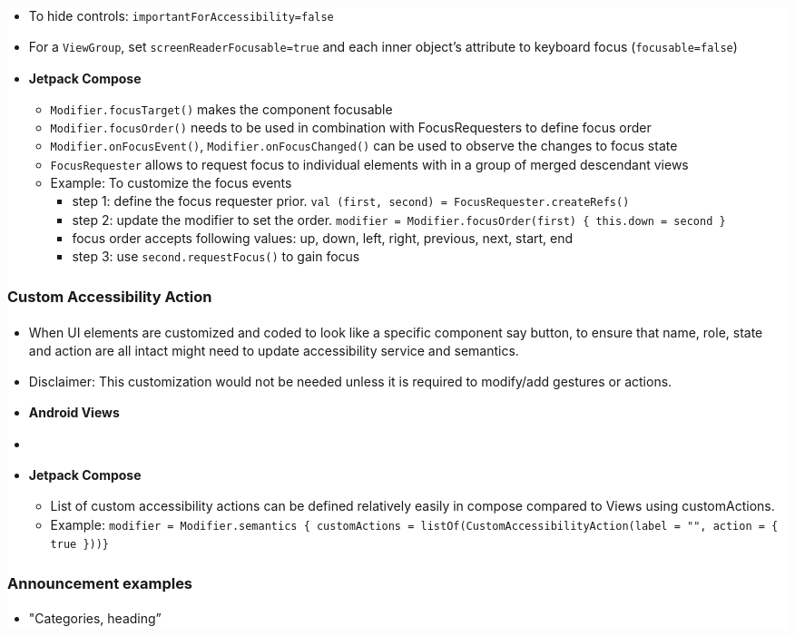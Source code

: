   - To hide controls: `importantForAccessibility=false`
  - For a `ViewGroup`, set `screenReaderFocusable=true` and each inner object’s attribute to keyboard focus (`focusable=false`)


- **Jetpack Compose**
  - `Modifier.focusTarget()` makes the component focusable
  - `Modifier.focusOrder()` needs to be used in combination with FocusRequesters to define focus order
  - `Modifier.onFocusEvent()`, `Modifier.onFocusChanged()` can be used to observe the changes to focus state
  - `FocusRequester` allows to request focus to individual elements with in a group of merged descendant views
  - Example: To customize the focus events
    - step 1: define the focus requester prior. `val (first, second) = FocusRequester.createRefs()`
    - step 2: update the modifier to set the order. `modifier = Modifier.focusOrder(first) { this.down = second }`
    - focus order accepts following values: up, down, left, right, previous, next, start, end
    - step 3: use `second.requestFocus()` to gain focus


### Custom Accessibility Action
- When UI elements are customized and coded to look like a specific component say button, to ensure that name, role, state and action are all intact might need to update accessibility service and semantics.
- Disclaimer: This customization would not be needed unless it is required to modify/add gestures or actions.


- **Android Views**
- 


- **Jetpack Compose**
  - List of custom accessibility actions can be defined relatively easily in compose compared to Views using customActions. 
  - Example: `modifier = Modifier.semantics { customActions = listOf(CustomAccessibilityAction(label = "", action = { true }))}`

   
### Announcement examples
- "Categories, heading”
